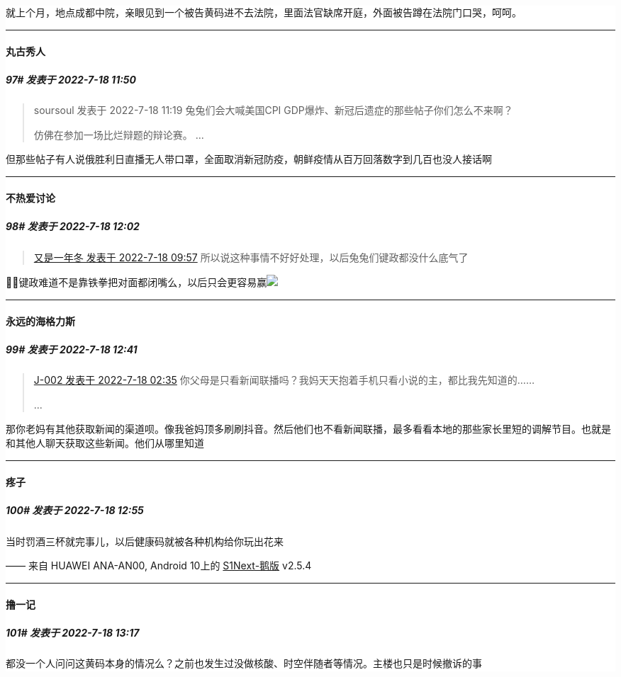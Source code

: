 就上个月，地点成都中院，亲眼见到一个被告黄码进不去法院，里面法官缺席开庭，外面被告蹲在法院门口哭，呵呵。

*****

####  丸古秀人  
##### 97#       发表于 2022-7-18 11:50

<blockquote>soursoul 发表于 2022-7-18 11:19
兔兔们会大喊美国CPI GDP爆炸、新冠后遗症的那些帖子你们怎么不来啊？

仿佛在参加一场比烂辩题的辩论赛。 ...</blockquote>
但那些帖子有人说俄胜利日直播无人带口罩，全面取消新冠防疫，朝鲜疫情从百万回落数字到几百也没人接话啊



*****

####  不热爱讨论  
##### 98#       发表于 2022-7-18 12:02

<blockquote><a href="httphttps://bbs.saraba1st.com/2b/forum.php?mod=redirect&amp;goto=findpost&amp;pid=56691127&amp;ptid=2081678" target="_blank">又是一年冬 发表于 2022-7-18 09:57</a>
所以说这种事情不好好处理，以后兔兔们键政都没什么底气了</blockquote>
🐇🐇键政难道不是靠铁拳把对面都闭嘴么，以后只会更容易赢<img src="https://static.saraba1st.com/image/smiley/face2017/065.png" referrerpolicy="no-referrer">



*****

####  永远的海格力斯  
##### 99#       发表于 2022-7-18 12:41

<blockquote><a href="httphttps://bbs.saraba1st.com/2b/forum.php?mod=redirect&amp;goto=findpost&amp;pid=56689365&amp;ptid=2081678" target="_blank">J-002 发表于 2022-7-18 02:35</a>
你父母是只看新闻联播吗？我妈天天抱着手机只看小说的主，都比我先知道的……

 ...</blockquote>
那你老妈有其他获取新闻的渠道呗。像我爸妈顶多刷刷抖音。然后他们也不看新闻联播，最多看看本地的那些家长里短的调解节目。也就是和其他人聊天获取这些新闻。他们从哪里知道



*****

####  疼子  
##### 100#       发表于 2022-7-18 12:55

当时罚酒三杯就完事儿，以后健康码就被各种机构给你玩出花来

—— 来自 HUAWEI ANA-AN00, Android 10上的 [S1Next-鹅版](https://github.com/ykrank/S1-Next/releases) v2.5.4



*****

####  撸一记  
##### 101#       发表于 2022-7-18 13:17

都没一个人问问这黄码本身的情况么？之前也发生过没做核酸、时空伴随者等情况。主楼也只是时候撤诉的事
